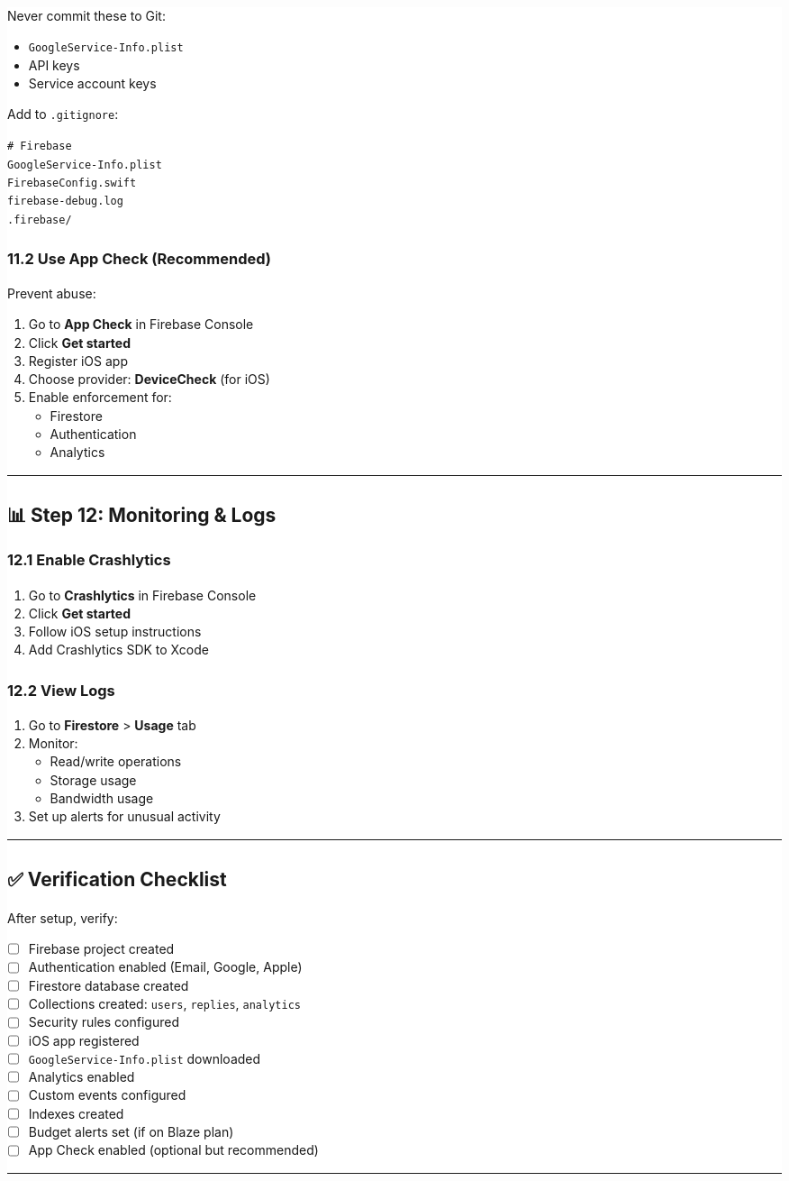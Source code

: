 Never commit these to Git:
- `GoogleService-Info.plist`
- API keys
- Service account keys

Add to `.gitignore`:
```
# Firebase
GoogleService-Info.plist
FirebaseConfig.swift
firebase-debug.log
.firebase/
```

### 11.2 Use App Check (Recommended)

Prevent abuse:
1. Go to **App Check** in Firebase Console
2. Click **Get started**
3. Register iOS app
4. Choose provider: **DeviceCheck** (for iOS)
5. Enable enforcement for:
   - Firestore
   - Authentication
   - Analytics

---

## 📊 Step 12: Monitoring & Logs

### 12.1 Enable Crashlytics

1. Go to **Crashlytics** in Firebase Console
2. Click **Get started**
3. Follow iOS setup instructions
4. Add Crashlytics SDK to Xcode

### 12.2 View Logs

1. Go to **Firestore** > **Usage** tab
2. Monitor:
   - Read/write operations
   - Storage usage
   - Bandwidth usage
3. Set up alerts for unusual activity

---

## ✅ Verification Checklist

After setup, verify:

- [ ] Firebase project created
- [ ] Authentication enabled (Email, Google, Apple)
- [ ] Firestore database created
- [ ] Collections created: `users`, `replies`, `analytics`
- [ ] Security rules configured
- [ ] iOS app registered
- [ ] `GoogleService-Info.plist` downloaded
- [ ] Analytics enabled
- [ ] Custom events configured
- [ ] Indexes created
- [ ] Budget alerts set (if on Blaze plan)
- [ ] App Check enabled (optional but recommended)

---
